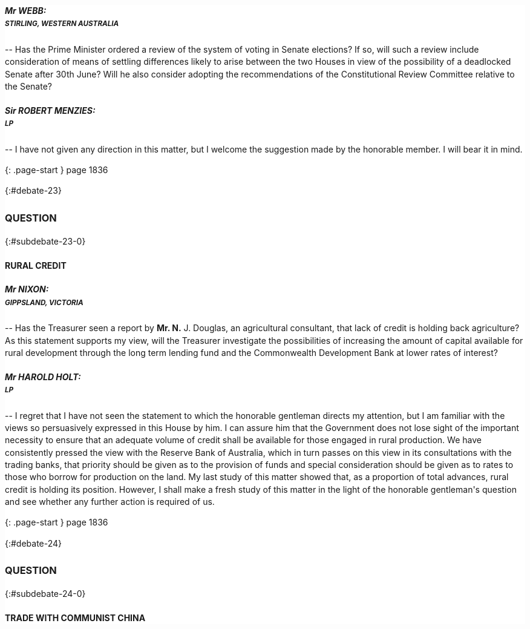 ##### Mr WEBB:<br><small class="text-muted">STIRLING, WESTERN AUSTRALIA</small>

-- Has the Prime Minister ordered a review of the system of voting in Senate elections? If so, will such a review include consideration of means of settling differences likely to arise between the two Houses in view of the possibility of a deadlocked Senate after 30th June? Will he also consider adopting the recommendations of the Constitutional Review Committee relative to the Senate? 

##### Sir ROBERT MENZIES:<br><small class="text-muted">LP</small>

-- I have not given any direction in this matter, but I welcome the suggestion made by the honorable member. I will bear it in mind. 

{: .page-start }
page 1836

{:#debate-23}
### QUESTION

{:#subdebate-23-0}
#### RURAL CREDIT

##### Mr NIXON:<br><small class="text-muted">GIPPSLAND, VICTORIA</small>

-- Has the Treasurer seen a report by  **Mr. N.**  J. Douglas, an agricultural consultant, that lack of credit is holding back agriculture? As this statement supports my view, will the Treasurer investigate the possibilities of increasing the amount of capital available for rural development through the long term lending fund and the Commonwealth Development Bank at lower rates of interest? 

##### Mr HAROLD HOLT:<br><small class="text-muted">LP</small>

-- I regret that I have not seen the statement to which the honorable gentleman directs my attention, but I am familiar with the views so persuasively expressed in this House by him. I can assure him that the Government does not lose sight of the important necessity to ensure that an adequate volume of credit shall be available for those engaged in rural production. We have consistently pressed the view with the Reserve Bank of Australia, which in turn passes on this view in its consultations with the trading banks, that priority should be given as to the provision of funds and special consideration should be given as to rates to those who borrow for production on the land. My last study of this matter showed that, as a proportion of total advances, rural credit is holding its position. However, I shall make a fresh study of this matter in the light of the honorable gentleman's question and see whether any further action is required of us. 

{: .page-start }
page 1836

{:#debate-24}
### QUESTION

{:#subdebate-24-0}
#### TRADE WITH COMMUNIST CHINA
